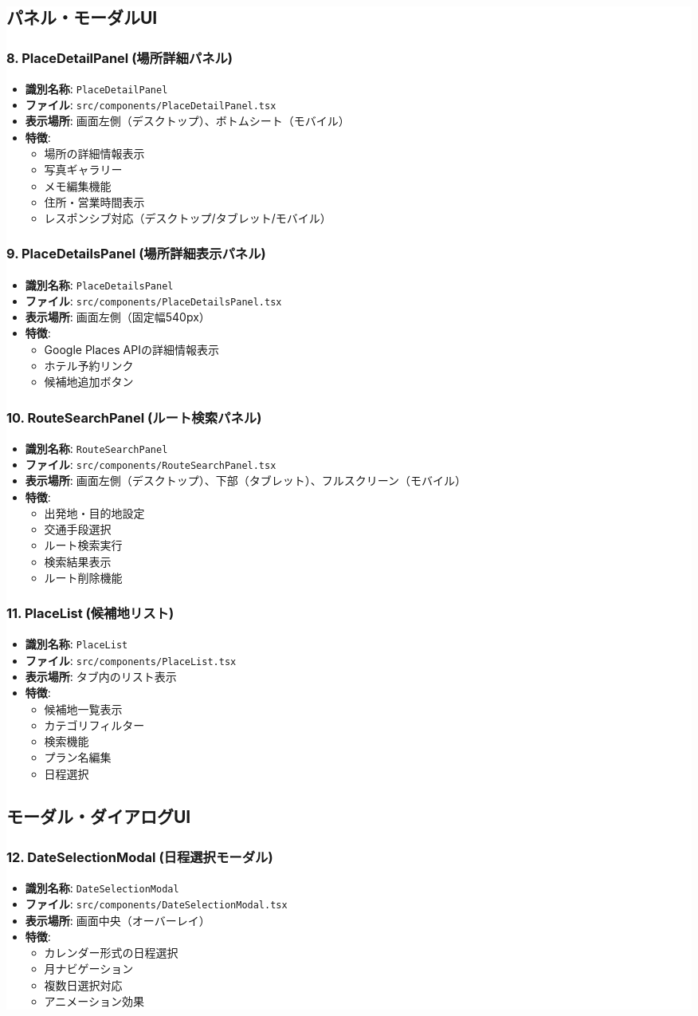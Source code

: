 ## パネル・モーダルUI

### 8. PlaceDetailPanel (場所詳細パネル)
- **識別名称**: `PlaceDetailPanel`
- **ファイル**: `src/components/PlaceDetailPanel.tsx`
- **表示場所**: 画面左側（デスクトップ）、ボトムシート（モバイル）
- **特徴**:
  - 場所の詳細情報表示
  - 写真ギャラリー
  - メモ編集機能
  - 住所・営業時間表示
  - レスポンシブ対応（デスクトップ/タブレット/モバイル）

### 9. PlaceDetailsPanel (場所詳細表示パネル)
- **識別名称**: `PlaceDetailsPanel`
- **ファイル**: `src/components/PlaceDetailsPanel.tsx`
- **表示場所**: 画面左側（固定幅540px）
- **特徴**:
  - Google Places APIの詳細情報表示
  - ホテル予約リンク
  - 候補地追加ボタン

### 10. RouteSearchPanel (ルート検索パネル)
- **識別名称**: `RouteSearchPanel`
- **ファイル**: `src/components/RouteSearchPanel.tsx`
- **表示場所**: 画面左側（デスクトップ）、下部（タブレット）、フルスクリーン（モバイル）
- **特徴**:
  - 出発地・目的地設定
  - 交通手段選択
  - ルート検索実行
  - 検索結果表示
  - ルート削除機能

### 11. PlaceList (候補地リスト)
- **識別名称**: `PlaceList`
- **ファイル**: `src/components/PlaceList.tsx`
- **表示場所**: タブ内のリスト表示
- **特徴**:
  - 候補地一覧表示
  - カテゴリフィルター
  - 検索機能
  - プラン名編集
  - 日程選択

## モーダル・ダイアログUI

### 12. DateSelectionModal (日程選択モーダル)
- **識別名称**: `DateSelectionModal`
- **ファイル**: `src/components/DateSelectionModal.tsx`
- **表示場所**: 画面中央（オーバーレイ）
- **特徴**:
  - カレンダー形式の日程選択
  - 月ナビゲーション
  - 複数日選択対応
  - アニメーション効果
